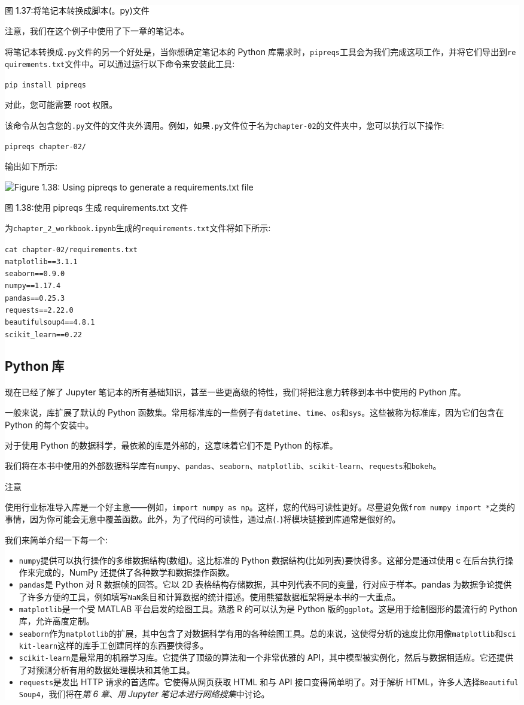 图 1.37:将笔记本转换成脚本(。py)文件

注意，我们在这个例子中使用了下一章的笔记本。

将笔记本转换成`.py`文件的另一个好处是，当你想确定笔记本的 Python 库需求时，`pipreqs`工具会为我们完成这项工作，并将它们导出到`requirements.txt`文件中。可以通过运行以下命令来安装此工具:

```
pip install pipreqs
```

对此，您可能需要 root 权限。

该命令从包含您的`.py`文件的文件夹外调用。例如，如果`.py`文件位于名为`chapter-02`的文件夹中，您可以执行以下操作:

```
pipreqs chapter-02/
```

输出如下所示:

![Figure 1.38: Using pipreqs to generate a requirements.txt file
](image/B15916_01_38.jpg)

图 1.38:使用 pipreqs 生成 requirements.txt 文件

为`chapter_2_workbook.ipynb`生成的`requirements.txt`文件将如下所示:

```
cat chapter-02/requirements.txt
matplotlib==3.1.1
seaborn==0.9.0
numpy==1.17.4
pandas==0.25.3
requests==2.22.0
beautifulsoup4==4.8.1
scikit_learn==0.22
```

## Python 库

现在已经了解了 Jupyter 笔记本的所有基础知识，甚至一些更高级的特性，我们将把注意力转移到本书中使用的 Python 库。

一般来说，库扩展了默认的 Python 函数集。常用标准库的一些例子有`datetime`、`time`、`os`和`sys`。这些被称为标准库，因为它们包含在 Python 的每个安装中。

对于使用 Python 的数据科学，最依赖的库是外部的，这意味着它们不是 Python 的标准。

我们将在本书中使用的外部数据科学库有`numpy`、`pandas`、`seaborn`、`matplotlib`、`scikit-learn`、`requests`和`bokeh`。

注意

使用行业标准导入库是一个好主意——例如，`import numpy as np`。这样，您的代码可读性更好。尽量避免做`from numpy import *`之类的事情，因为你可能会无意中覆盖函数。此外，为了代码的可读性，通过点(`.`)将模块链接到库通常是很好的。

我们来简单介绍一下每一个:

*   `numpy`提供可以执行操作的多维数据结构(数组)。这比标准的 Python 数据结构(比如列表)要快得多。这部分是通过使用 c 在后台执行操作来完成的，NumPy 还提供了各种数学和数据操作函数。
*   `pandas`是 Python 对 R 数据帧的回答。它以 2D 表格结构存储数据，其中列代表不同的变量，行对应于样本。pandas 为数据争论提供了许多方便的工具，例如填写`NaN`条目和计算数据的统计描述。使用熊猫数据框架将是本书的一大重点。
*   `matplotlib`是一个受 MATLAB 平台启发的绘图工具。熟悉 R 的可以认为是 Python 版的`ggplot`。这是用于绘制图形的最流行的 Python 库，允许高度定制。
*   `seaborn`作为`matplotlib`的扩展，其中包含了对数据科学有用的各种绘图工具。总的来说，这使得分析的速度比你用像`matplotlib`和`scikit-learn`这样的库手工创建同样的东西要快得多。
*   `scikit-learn`是最常用的机器学习库。它提供了顶级的算法和一个非常优雅的 API，其中模型被实例化，然后与数据相适应。它还提供了对预测分析有用的数据处理模块和其他工具。
*   `requests`是发出 HTTP 请求的首选库。它使得从网页获取 HTML 和与 API 接口变得简单明了。对于解析 HTML，许多人选择`BeautifulSoup4`，我们将在*第 6 章*、*用 Jupyter 笔记本进行网络搜集*中讨论。
